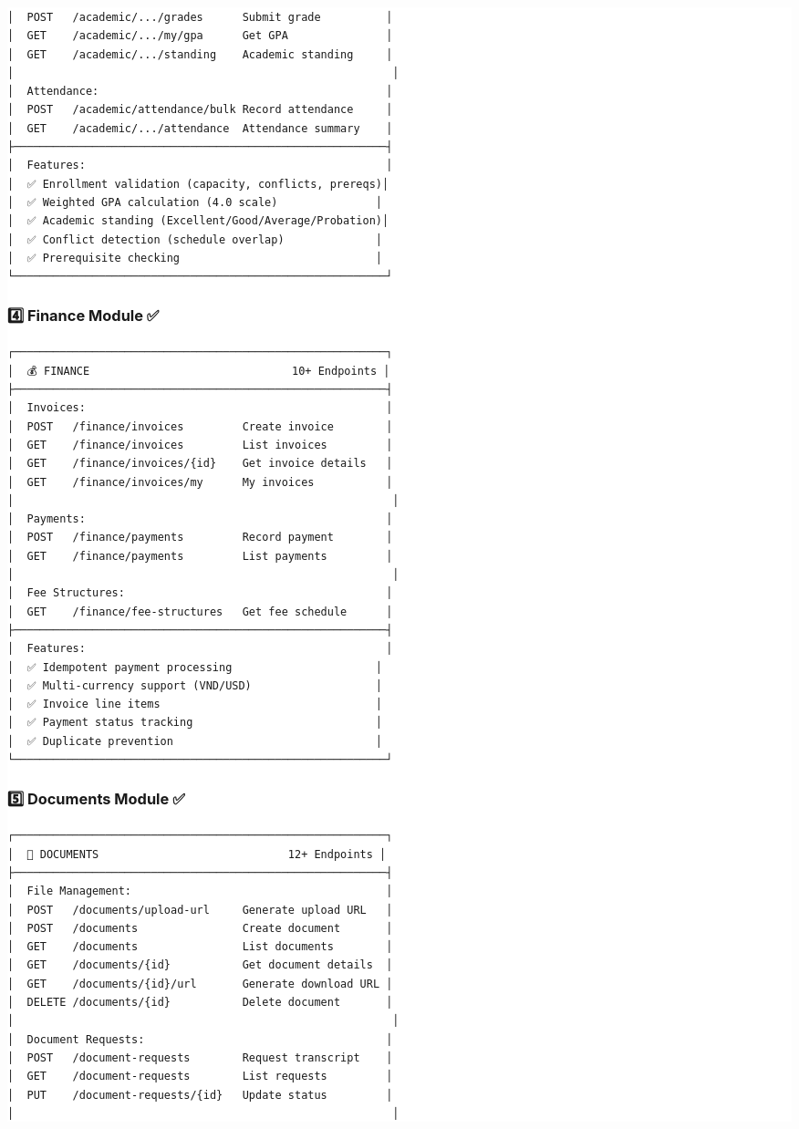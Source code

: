 ```
│  POST   /academic/.../grades      Submit grade          │
│  GET    /academic/.../my/gpa      Get GPA               │
│  GET    /academic/.../standing    Academic standing     │
│                                                          │
│  Attendance:                                            │
│  POST   /academic/attendance/bulk Record attendance     │
│  GET    /academic/.../attendance  Attendance summary    │
├─────────────────────────────────────────────────────────┤
│  Features:                                              │
│  ✅ Enrollment validation (capacity, conflicts, prereqs)│
│  ✅ Weighted GPA calculation (4.0 scale)               │
│  ✅ Academic standing (Excellent/Good/Average/Probation)│
│  ✅ Conflict detection (schedule overlap)              │
│  ✅ Prerequisite checking                              │
└─────────────────────────────────────────────────────────┘
```

### 4️⃣ Finance Module ✅

```
┌─────────────────────────────────────────────────────────┐
│  💰 FINANCE                               10+ Endpoints │
├─────────────────────────────────────────────────────────┤
│  Invoices:                                              │
│  POST   /finance/invoices         Create invoice        │
│  GET    /finance/invoices         List invoices         │
│  GET    /finance/invoices/{id}    Get invoice details   │
│  GET    /finance/invoices/my      My invoices           │
│                                                          │
│  Payments:                                              │
│  POST   /finance/payments         Record payment        │
│  GET    /finance/payments         List payments         │
│                                                          │
│  Fee Structures:                                        │
│  GET    /finance/fee-structures   Get fee schedule      │
├─────────────────────────────────────────────────────────┤
│  Features:                                              │
│  ✅ Idempotent payment processing                      │
│  ✅ Multi-currency support (VND/USD)                   │
│  ✅ Invoice line items                                 │
│  ✅ Payment status tracking                            │
│  ✅ Duplicate prevention                               │
└─────────────────────────────────────────────────────────┘
```

### 5️⃣ Documents Module ✅

```
┌─────────────────────────────────────────────────────────┐
│  📄 DOCUMENTS                             12+ Endpoints │
├─────────────────────────────────────────────────────────┤
│  File Management:                                       │
│  POST   /documents/upload-url     Generate upload URL   │
│  POST   /documents                Create document       │
│  GET    /documents                List documents        │
│  GET    /documents/{id}           Get document details  │
│  GET    /documents/{id}/url       Generate download URL │
│  DELETE /documents/{id}           Delete document       │
│                                                          │
│  Document Requests:                                     │
│  POST   /document-requests        Request transcript    │
│  GET    /document-requests        List requests         │
│  PUT    /document-requests/{id}   Update status         │
│                                                          │
```